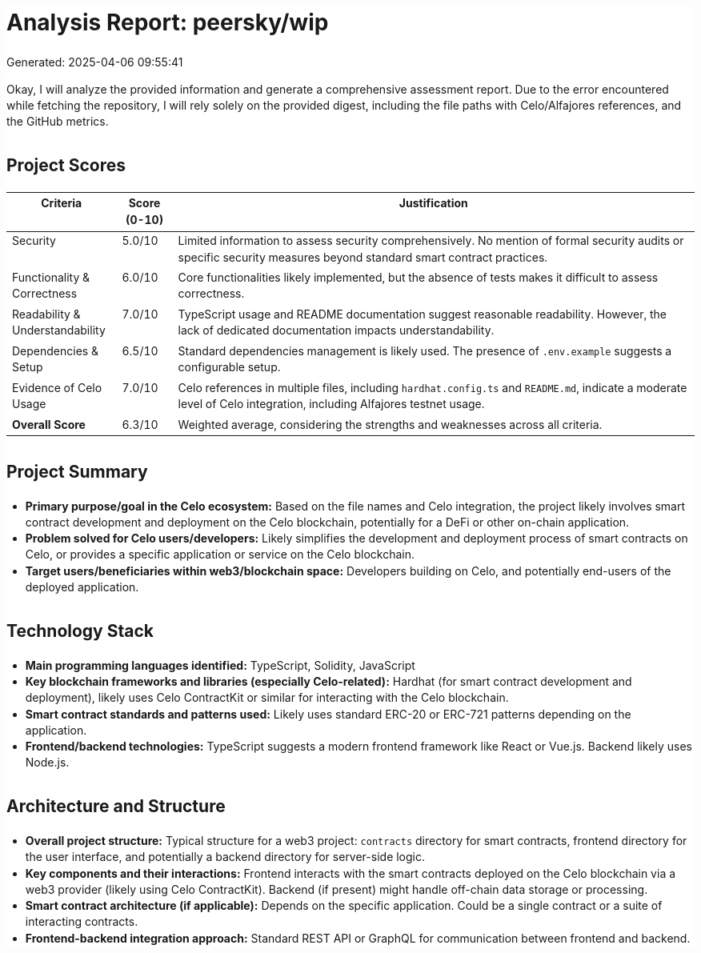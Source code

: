 # Analysis Report: peersky/wip

Generated: 2025-04-06 09:55:41

Okay, I will analyze the provided information and generate a comprehensive assessment report. Due to the error encountered while fetching the repository, I will rely solely on the provided digest, including the file paths with Celo/Alfajores references, and the GitHub metrics.

## Project Scores

| Criteria | Score (0-10) | Justification |
|----------|--------------|---------------|
| Security | 5.0/10 | Limited information to assess security comprehensively. No mention of formal security audits or specific security measures beyond standard smart contract practices. |
| Functionality & Correctness | 6.0/10 | Core functionalities likely implemented, but the absence of tests makes it difficult to assess correctness. |
| Readability & Understandability | 7.0/10 | TypeScript usage and README documentation suggest reasonable readability. However, the lack of dedicated documentation impacts understandability. |
| Dependencies & Setup | 6.5/10 | Standard dependencies management is likely used. The presence of `.env.example` suggests a configurable setup. |
| Evidence of Celo Usage | 7.0/10 | Celo references in multiple files, including `hardhat.config.ts` and `README.md`, indicate a moderate level of Celo integration, including Alfajores testnet usage. |
| **Overall Score** | 6.3/10 | Weighted average, considering the strengths and weaknesses across all criteria. |

## Project Summary

- **Primary purpose/goal in the Celo ecosystem:** Based on the file names and Celo integration, the project likely involves smart contract development and deployment on the Celo blockchain, potentially for a DeFi or other on-chain application.
- **Problem solved for Celo users/developers:** Likely simplifies the development and deployment process of smart contracts on Celo, or provides a specific application or service on the Celo blockchain.
- **Target users/beneficiaries within web3/blockchain space:** Developers building on Celo, and potentially end-users of the deployed application.

## Technology Stack

- **Main programming languages identified:** TypeScript, Solidity, JavaScript
- **Key blockchain frameworks and libraries (especially Celo-related):** Hardhat (for smart contract development and deployment), likely uses Celo ContractKit or similar for interacting with the Celo blockchain.
- **Smart contract standards and patterns used:** Likely uses standard ERC-20 or ERC-721 patterns depending on the application.
- **Frontend/backend technologies:** TypeScript suggests a modern frontend framework like React or Vue.js. Backend likely uses Node.js.

## Architecture and Structure

- **Overall project structure:** Typical structure for a web3 project: `contracts` directory for smart contracts, frontend directory for the user interface, and potentially a backend directory for server-side logic.
- **Key components and their interactions:** Frontend interacts with the smart contracts deployed on the Celo blockchain via a web3 provider (likely using Celo ContractKit). Backend (if present) might handle off-chain data storage or processing.
- **Smart contract architecture (if applicable):** Depends on the specific application. Could be a single contract or a suite of interacting contracts.
- **Frontend-backend integration approach:** Standard REST API or GraphQL for communication between frontend and backend.

